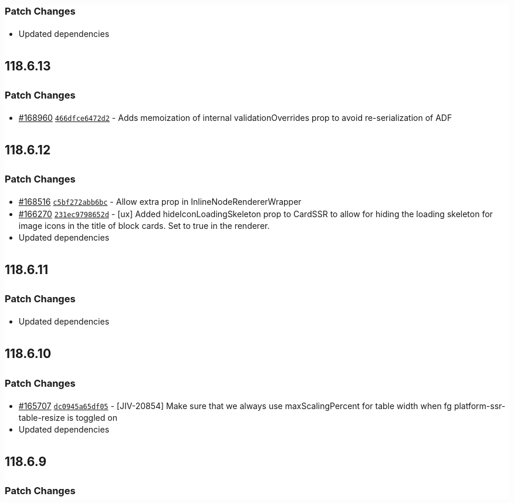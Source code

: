 ### Patch Changes

- Updated dependencies

## 118.6.13

### Patch Changes

- [#168960](https://bitbucket.org/atlassian/atlassian-frontend-monorepo/pull-requests/168960)
  [`466dfce6472d2`](https://bitbucket.org/atlassian/atlassian-frontend-monorepo/commits/466dfce6472d2) -
  Adds memoization of internal validationOverrides prop to avoid re-serialization of ADF

## 118.6.12

### Patch Changes

- [#168516](https://bitbucket.org/atlassian/atlassian-frontend-monorepo/pull-requests/168516)
  [`c5bf272abb6bc`](https://bitbucket.org/atlassian/atlassian-frontend-monorepo/commits/c5bf272abb6bc) -
  Allow extra prop in InlineNodeRendererWrapper
- [#166270](https://bitbucket.org/atlassian/atlassian-frontend-monorepo/pull-requests/166270)
  [`231ec9798652d`](https://bitbucket.org/atlassian/atlassian-frontend-monorepo/commits/231ec9798652d) -
  [ux] Added hideIconLoadingSkeleton prop to CardSSR to allow for hiding the loading skeleton for
  image icons in the title of block cards. Set to true in the renderer.
- Updated dependencies

## 118.6.11

### Patch Changes

- Updated dependencies

## 118.6.10

### Patch Changes

- [#165707](https://bitbucket.org/atlassian/atlassian-frontend-monorepo/pull-requests/165707)
  [`dc0945a65df05`](https://bitbucket.org/atlassian/atlassian-frontend-monorepo/commits/dc0945a65df05) -
  [JIV-20854] Make sure that we always use maxScalingPercent for table width when fg
  platform-ssr-table-resize is toggled on
- Updated dependencies

## 118.6.9

### Patch Changes
